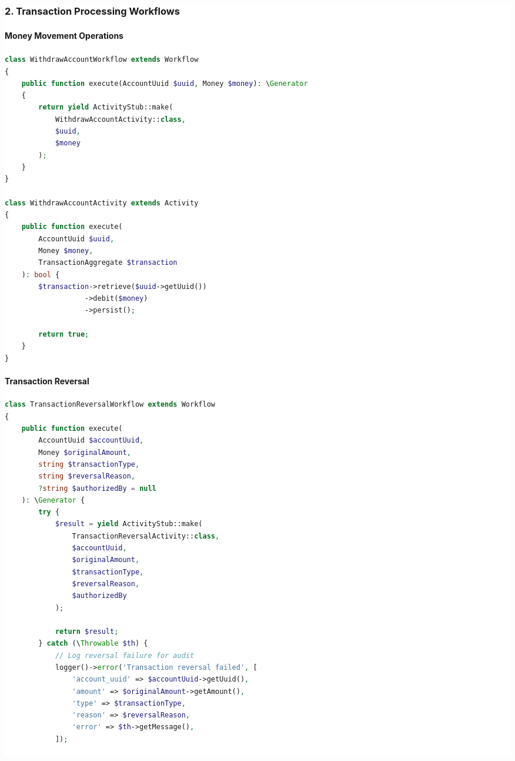 ### 2. Transaction Processing Workflows

#### Money Movement Operations
```php
class WithdrawAccountWorkflow extends Workflow
{
    public function execute(AccountUuid $uuid, Money $money): \Generator
    {
        return yield ActivityStub::make(
            WithdrawAccountActivity::class,
            $uuid,
            $money
        );
    }
}

class WithdrawAccountActivity extends Activity
{
    public function execute(
        AccountUuid $uuid, 
        Money $money, 
        TransactionAggregate $transaction
    ): bool {
        $transaction->retrieve($uuid->getUuid())
                   ->debit($money)
                   ->persist();
        
        return true;
    }
}
```

#### Transaction Reversal
```php
class TransactionReversalWorkflow extends Workflow
{
    public function execute(
        AccountUuid $accountUuid,
        Money $originalAmount,
        string $transactionType,
        string $reversalReason,
        ?string $authorizedBy = null
    ): \Generator {
        try {
            $result = yield ActivityStub::make(
                TransactionReversalActivity::class,
                $accountUuid,
                $originalAmount,
                $transactionType,
                $reversalReason,
                $authorizedBy
            );
            
            return $result;
        } catch (\Throwable $th) {
            // Log reversal failure for audit
            logger()->error('Transaction reversal failed', [
                'account_uuid' => $accountUuid->getUuid(),
                'amount' => $originalAmount->getAmount(),
                'type' => $transactionType,
                'reason' => $reversalReason,
                'error' => $th->getMessage(),
            ]);
            
```